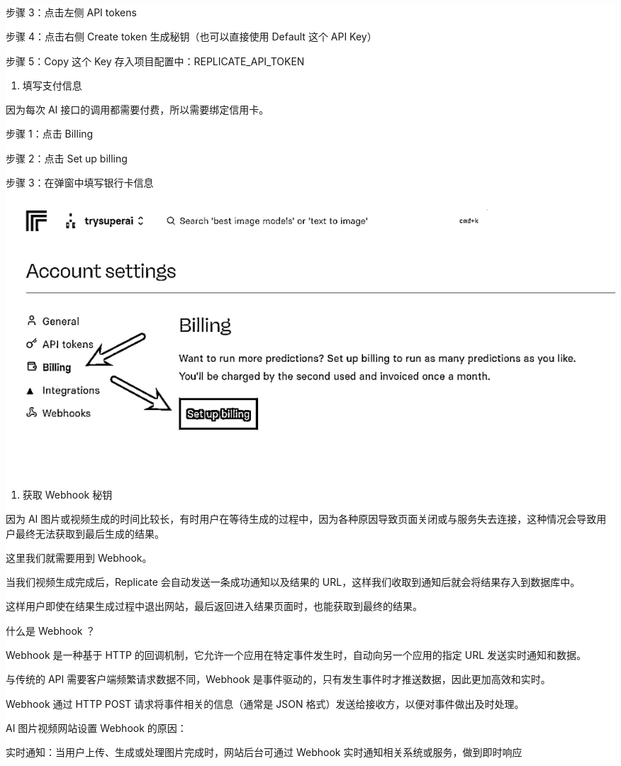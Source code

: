 步骤 3：点击左侧 API tokens

步骤 4：点击右侧 Create token 生成秘钥（也可以直接使用 Default 这个 API Key）

步骤 5：Copy 这个 Key 存入项目配置中：REPLICATE_API_TOKEN

1.  填写支付信息

因为每次 AI 接口的调用都需要付费，所以需要绑定信用卡。

步骤 1：点击 Billing

步骤 2：点击 Set up billing

步骤 3：在弹窗中填写银行卡信息

![](img/b477f07e9f214336755198efb5d4a8f2.png)

1.  获取 Webhook 秘钥

因为 AI 图片或视频生成的时间比较长，有时用户在等待生成的过程中，因为各种原因导致页面关闭或与服务失去连接，这种情况会导致用户最终无法获取到最后生成的结果。

这里我们就需要用到 Webhook。

当我们视频生成完成后，Replicate 会自动发送一条成功通知以及结果的 URL，这样我们收取到通知后就会将结果存入到数据库中。

这样用户即使在结果生成过程中退出网站，最后返回进入结果页面时，也能获取到最终的结果。

什么是 Webhook ？

Webhook 是一种基于 HTTP 的回调机制，它允许一个应用在特定事件发生时，自动向另一个应用的指定 URL 发送实时通知和数据。

与传统的 API 需要客户端频繁请求数据不同，Webhook 是事件驱动的，只有发生事件时才推送数据，因此更加高效和实时。

Webhook 通过 HTTP POST 请求将事件相关的信息（通常是 JSON 格式）发送给接收方，以便对事件做出及时处理。

AI 图片视频网站设置 Webhook 的原因：

实时通知：当用户上传、生成或处理图片完成时，网站后台可通过 Webhook 实时通知相关系统或服务，做到即时响应
